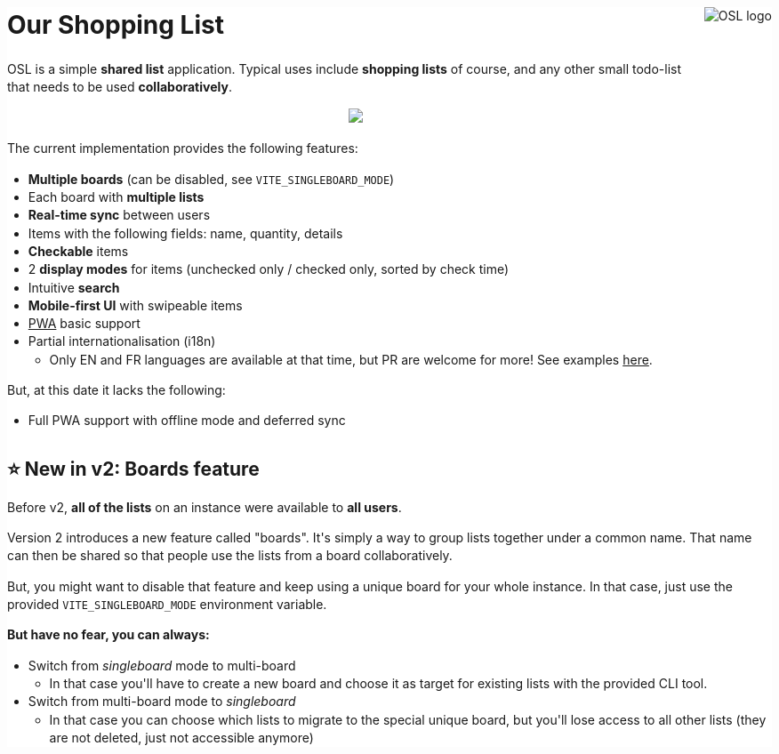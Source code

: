 <a href="https://github.com/nanawel/our-shopping-list">
  <img src="client/src/assets/logo.png"
    alt="OSL logo"
    title="Our Shopping List" align="right"
    height="120" />
</a>

# Our Shopping List

OSL is a simple **shared list** application. Typical uses include **shopping
lists** of course, and any other small todo-list that needs to be used
**collaboratively**.

<p align="center"><img src="doc/osl-usage.gif" height="400" /></p>

The current implementation provides the following features:
- **Multiple boards** (can be disabled, see `VITE_SINGLEBOARD_MODE`)
- Each board with **multiple lists**
- **Real-time sync** between users
- Items with the following fields: name, quantity, details
- **Checkable** items
- 2 **display modes** for items (unchecked only / checked only, sorted by check time)
- Intuitive **search**
- **Mobile-first UI** with swipeable items
- [PWA](https://en.wikipedia.org/wiki/Progressive_web_application) basic support
- Partial internationalisation (i18n)
  - Only EN and FR languages are available at that time, but PR are welcome for more!
    See examples [here](./client/src/locales).

But, at this date it lacks the following:
- Full PWA support with offline mode and deferred sync

## ⭐ New in v2: Boards feature

Before v2, **all of the lists** on an instance were available to **all users**.

Version 2 introduces a new feature called "boards". It's simply a way to group
lists together under a common name. That name can then be shared so that
people use the lists from a board collaboratively.

But, you might want to disable that feature and keep using a unique board for
your whole instance. In that case, just use the provided
`VITE_SINGLEBOARD_MODE` environment variable.

**But have no fear, you can always:**

- Switch from _singleboard_ mode to multi-board
  - In that case you'll have to
    create a new board and choose it as target for existing lists with the
    provided CLI tool.
- Switch from multi-board mode to _singleboard_
  - In that case you can choose which lists to migrate to the special
    unique board, but you'll lose access to all other lists (they are not
    deleted, just not accessible anymore)
